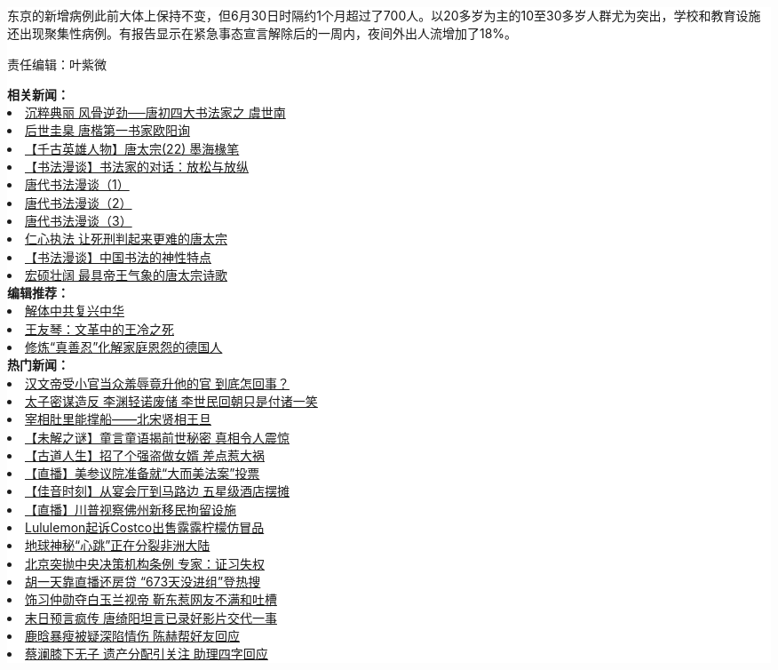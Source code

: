 <p>东京的新增病例此前大体上保持不变，但6月30日时隔约1个月超过了700人。以20多岁为主的10至30多岁人群尤为突出，学校和教育设施还出现聚集性病例。有报告显示在紧急事态宣言解除后的一周内，夜间外出人流增加了18%。</p>
<p>责任编辑：叶紫微</p>
<div id="gtx-anchor" style="position: absolute; visibility: hidden; left: 10px; top: 1977.41px; width: 420.641px; height: 19px;"></div>
<div class="jfk-bubble gtx-bubble" style="visibility: visible; left: -230px; top: 2006px; opacity: 1;"></div>
<strong>相关新闻：</strong>
<li><a href="https://github.com/920513/djy/blob/master/gb/11/6/12/n3284139.md#1">沉粹典丽 风骨逆劲──唐初四大书法家之 虞世南</a></li>
<li><a href="https://github.com/920513/djy/blob/master/gb/11/10/7/n3394783.md#1">后世圭臬 唐楷第一书家欧阳询</a></li>
<li><a href="https://github.com/920513/djy/blob/master/gb/16/7/2/n8059920.md#1">【千古英雄人物】唐太宗(22) 墨海椽笔</a></li>
<li><a href="https://github.com/920513/djy/blob/master/gb/17/5/12/n9133922.md#1">【书法漫谈】书法家的对话：放松与放纵</a></li>
<li><a href="https://github.com/920513/djy/blob/master/gb/17/5/20/n9163925.md#1">唐代书法漫谈（1）</a></li>
<li><a href="https://github.com/920513/djy/blob/master/gb/17/5/20/n9163955.md#1">唐代书法漫谈（2）</a></li>
<li><a href="https://github.com/920513/djy/blob/master/gb/17/5/20/n9163956.md#1">唐代书法漫谈（3）</a></li>
<li><a href="https://github.com/920513/djy/blob/master/gb/19/1/16/n10979954.md#1">仁心执法 让死刑判起来更难的唐太宗</a></li>
<li><a href="https://github.com/920513/djy/blob/master/gb/22/1/16/n13507994.md#1">【书法漫谈】中国书法的神性特点</a></li>
<li><a href="https://github.com/920513/djy/blob/master/gb/23/6/29/n14025211.md#1">宏硕壮阔 最具帝王气象的唐太宗诗歌</a></li>
<strong>编辑推荐：</strong>
<li><a href="https://github.com/1992513/djy/blob/master/gb/18/3/21/n10237682.md?dfh#1" target="_blank">解体中共复兴中华</a></li><li><a href="https://github.com/1992513/djy/blob/master/gb/18/7/5/n10538029.md#1" target="_blank">王友琴：文革中的王冷之死</a></li><li><a href="https://github.com/1992513/djy/blob/master/gb/20/2/21/n11886559.md#1" target="_blank">修炼“真善忍”化解家庭恩怨的德国人</a></li>
<strong>热门新闻：</strong>
<li><a href="https://github.com/1992513/djy/blob/master/gb/25/6/7/n14526567.md#1">汉文帝受小官当众羞辱竟升他的官 到底怎回事？</a></li>
<li><a href="https://github.com/1992513/djy/blob/master/gb/25/6/18/n14533738.md#1">太子密谋造反 李渊轻诺废储 李世民回朝只是付诸一笑</a></li>
<li><a href="https://github.com/1992513/djy/blob/master/gb/25/5/8/n14502333.md#1">宰相肚里能撑船——北宋贤相王旦</a></li>
<li><a href="https://github.com/1992513/djy/blob/master/gb/25/6/25/n14538781.md#1">【未解之谜】童言童语揭前世秘密 真相令人震惊</a></li>
<li><a href="https://github.com/1992513/djy/blob/master/gb/25/5/30/n14520992.md#1">【古道人生】招了个强盗做女婿 差点惹大祸</a></li>
<li><a href="https://github.com/1992513/djy/blob/master/gb/25/7/1/n14542740.md#1">【直播】美参议院准备就“大而美法案”投票</a></li>
<li><a href="https://github.com/1992513/djy/blob/master/gb/25/7/1/n14542696.md#1">【佳音时刻】从宴会厅到马路边 五星级酒店摆摊</a></li>
<li><a href="https://github.com/1992513/djy/blob/master/gb/25/7/1/n14542744.md#1">【直播】川普视察佛州新移民拘留设施</a></li>
<li><a href="https://github.com/1992513/djy/blob/master/gb/25/6/29/n14541430.md#1">Lululemon起诉Costco出售露露柠檬仿冒品</a></li>
<li><a href="https://github.com/1992513/djy/blob/master/gb/25/6/30/n14541585.md#1">地球神秘“心跳”正在分裂非洲大陆</a></li>
<li><a href="https://github.com/1992513/djy/blob/master/gb/25/6/30/n14541824.md#1">北京突抛中央决策机构条例 专家：证习失权</a></li>
<li><a href="https://github.com/1992513/djy/blob/master/gb/25/6/30/n14542229.md#1">胡一天靠直播还房贷 “673天没进组”登热搜</a></li>
<li><a href="https://github.com/1992513/djy/blob/master/gb/25/6/30/n14542143.md#1">饰习仲勋夺白玉兰视帝 靳东惹网友不满和吐槽</a></li>
<li><a href="https://github.com/1992513/djy/blob/master/gb/25/7/1/n14542957.md#1">末日预言疯传 唐绮阳坦言已录好影片交代一事</a></li>
<li><a href="https://github.com/1992513/djy/blob/master/gb/25/7/1/n14542863.md#1">鹿晗暴瘦被疑深陷情伤 陈赫帮好友回应</a></li>
<li><a href="https://github.com/1992513/djy/blob/master/gb/25/6/30/n14542189.md#1">蔡澜膝下无子 遗产分配引关注 助理四字回应</a></li>